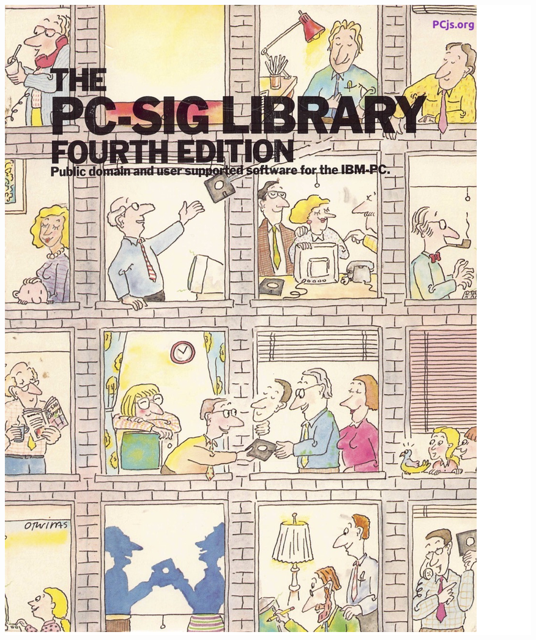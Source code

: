 [![PC-SIG Library 4th Edition (March 1987)](/blog/images/PC-SIG_Library_4th_Edition_1987-03.jpg)](https://archive.org/details/pc-sig-library-4th-edition-1987-03)
